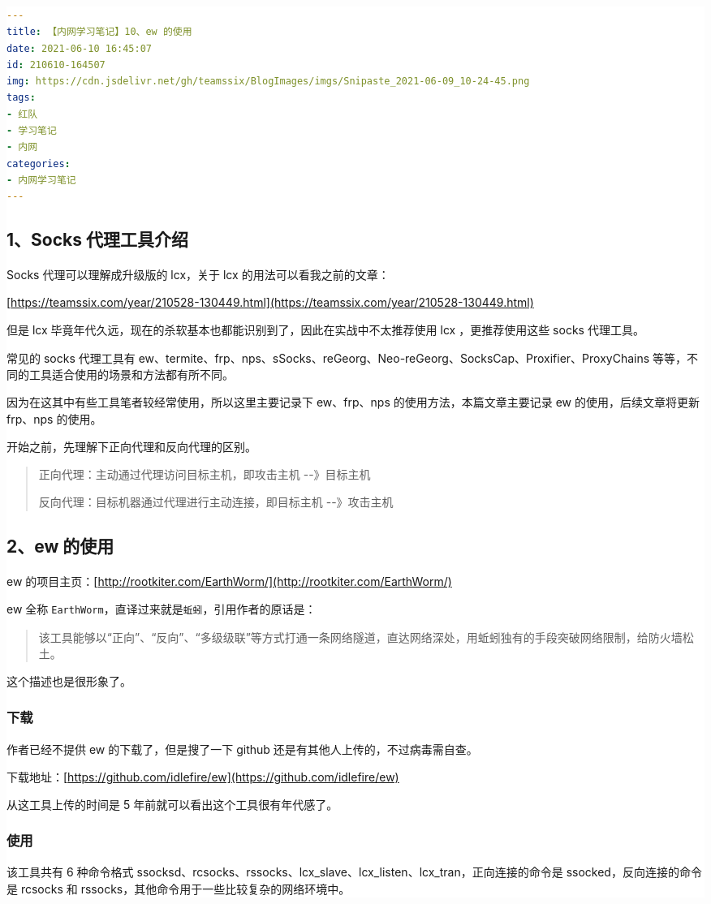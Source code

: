 ```yaml
---
title: 【内网学习笔记】10、ew 的使用
date: 2021-06-10 16:45:07
id: 210610-164507
img: https://cdn.jsdelivr.net/gh/teamssix/BlogImages/imgs/Snipaste_2021-06-09_10-24-45.png
tags:
- 红队
- 学习笔记
- 内网
categories:
- 内网学习笔记
---
```


## 1、Socks 代理工具介绍

Socks 代理可以理解成升级版的 lcx，关于 lcx 的用法可以看我之前的文章：

[https://teamssix.com/year/210528-130449.html](https://teamssix.com/year/210528-130449.html)

但是 lcx 毕竟年代久远，现在的杀软基本也都能识别到了，因此在实战中不太推荐使用 lcx ，更推荐使用这些 socks 代理工具。

常见的 socks 代理工具有 ew、termite、frp、nps、sSocks、reGeorg、Neo-reGeorg、SocksCap、Proxifier、ProxyChains 等等，不同的工具适合使用的场景和方法都有所不同。

因为在这其中有些工具笔者较经常使用，所以这里主要记录下 ew、frp、nps 的使用方法，本篇文章主要记录 ew 的使用，后续文章将更新 frp、nps 的使用。

开始之前，先理解下正向代理和反向代理的区别。

> 正向代理：主动通过代理访问目标主机，即攻击主机 --》目标主机
>
> 反向代理：目标机器通过代理进行主动连接，即目标主机 --》攻击主机

## 2、ew 的使用

ew 的项目主页：[http://rootkiter.com/EarthWorm/](http://rootkiter.com/EarthWorm/)

ew 全称 `EarthWorm`，直译过来就是`蚯蚓`，引用作者的原话是：

> 该工具能够以“正向”、“反向”、“多级级联”等方式打通一条网络隧道，直达网络深处，用蚯蚓独有的手段突破网络限制，给防火墙松土。

这个描述也是很形象了。

### 下载

作者已经不提供 ew 的下载了，但是搜了一下 github 还是有其他人上传的，不过病毒需自查。

下载地址：[https://github.com/idlefire/ew](https://github.com/idlefire/ew)

从这工具上传的时间是 5 年前就可以看出这个工具很有年代感了。

### 使用

该工具共有 6 种命令格式 ssocksd、rcsocks、rssocks、lcx_slave、lcx_listen、lcx_tran，正向连接的命令是 ssocked，反向连接的命令是 rcsocks 和 rssocks，其他命令用于一些比较复杂的网络环境中。
